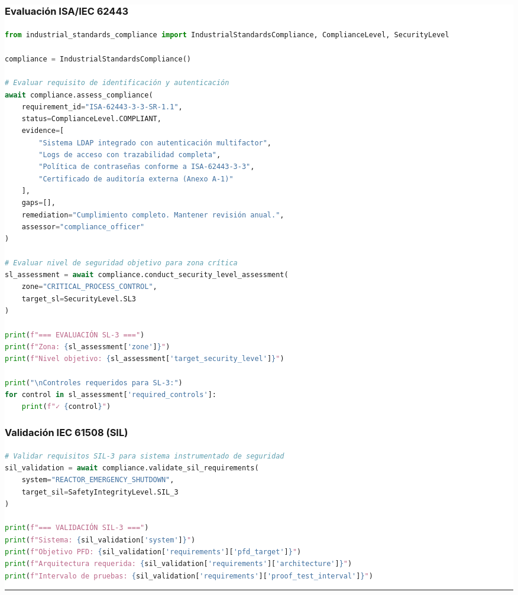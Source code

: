 ### Evaluación ISA/IEC 62443

```python
from industrial_standards_compliance import IndustrialStandardsCompliance, ComplianceLevel, SecurityLevel

compliance = IndustrialStandardsCompliance()

# Evaluar requisito de identificación y autenticación
await compliance.assess_compliance(
    requirement_id="ISA-62443-3-3-SR-1.1",
    status=ComplianceLevel.COMPLIANT,
    evidence=[
        "Sistema LDAP integrado con autenticación multifactor",
        "Logs de acceso con trazabilidad completa",
        "Política de contraseñas conforme a ISA-62443-3-3",
        "Certificado de auditoría externa (Anexo A-1)"
    ],
    gaps=[],
    remediation="Cumplimiento completo. Mantener revisión anual.",
    assessor="compliance_officer"
)

# Evaluar nivel de seguridad objetivo para zona crítica
sl_assessment = await compliance.conduct_security_level_assessment(
    zone="CRITICAL_PROCESS_CONTROL",
    target_sl=SecurityLevel.SL3
)

print(f"=== EVALUACIÓN SL-3 ===")
print(f"Zona: {sl_assessment['zone']}")
print(f"Nivel objetivo: {sl_assessment['target_security_level']}")

print("\nControles requeridos para SL-3:")
for control in sl_assessment['required_controls']:
    print(f"✓ {control}")
```

### Validación IEC 61508 (SIL)

```python
# Validar requisitos SIL-3 para sistema instrumentado de seguridad
sil_validation = await compliance.validate_sil_requirements(
    system="REACTOR_EMERGENCY_SHUTDOWN",
    target_sil=SafetyIntegrityLevel.SIL_3
)

print(f"=== VALIDACIÓN SIL-3 ===")
print(f"Sistema: {sil_validation['system']}")
print(f"Objetivo PFD: {sil_validation['requirements']['pfd_target']}")
print(f"Arquitectura requerida: {sil_validation['requirements']['architecture']}")
print(f"Intervalo de pruebas: {sil_validation['requirements']['proof_test_interval']}")
```

---